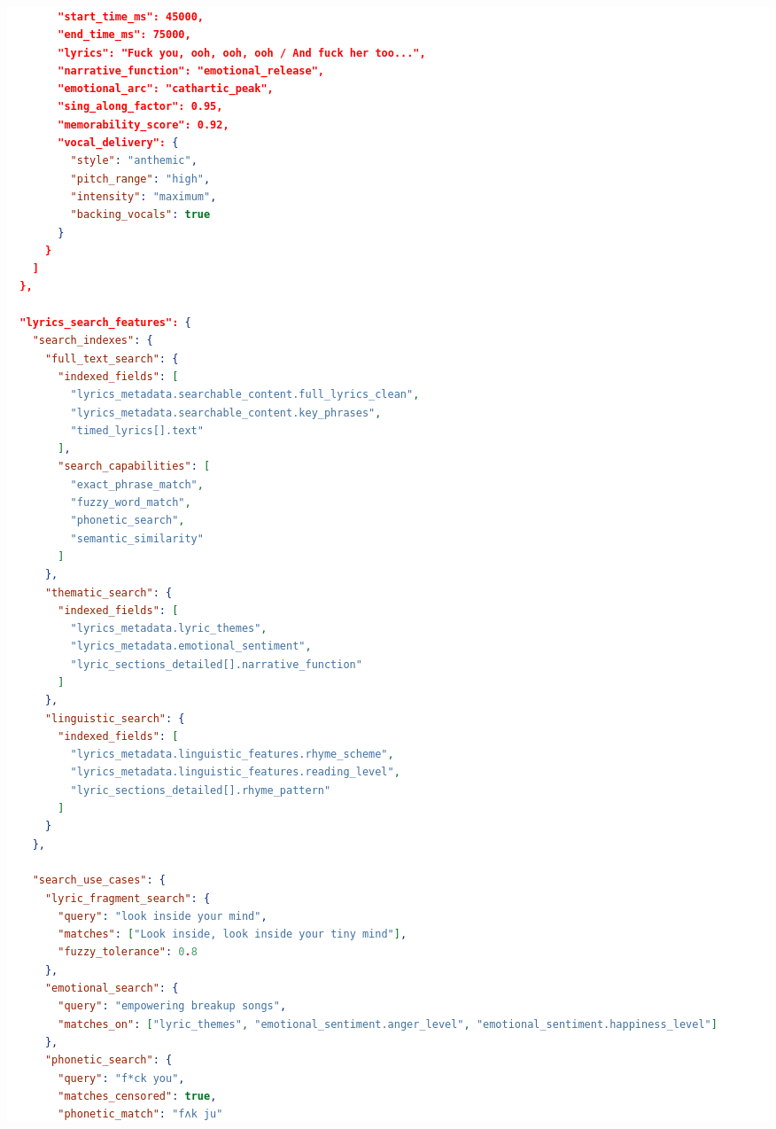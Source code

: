 ```json
        "start_time_ms": 45000,
        "end_time_ms": 75000,
        "lyrics": "Fuck you, ooh, ooh, ooh / And fuck her too...",
        "narrative_function": "emotional_release",
        "emotional_arc": "cathartic_peak",
        "sing_along_factor": 0.95,
        "memorability_score": 0.92,
        "vocal_delivery": {
          "style": "anthemic",
          "pitch_range": "high",
          "intensity": "maximum",
          "backing_vocals": true
        }
      }
    ]
  },

  "lyrics_search_features": {
    "search_indexes": {
      "full_text_search": {
        "indexed_fields": [
          "lyrics_metadata.searchable_content.full_lyrics_clean",
          "lyrics_metadata.searchable_content.key_phrases",
          "timed_lyrics[].text"
        ],
        "search_capabilities": [
          "exact_phrase_match",
          "fuzzy_word_match", 
          "phonetic_search",
          "semantic_similarity"
        ]
      },
      "thematic_search": {
        "indexed_fields": [
          "lyrics_metadata.lyric_themes",
          "lyrics_metadata.emotional_sentiment",
          "lyric_sections_detailed[].narrative_function"
        ]
      },
      "linguistic_search": {
        "indexed_fields": [
          "lyrics_metadata.linguistic_features.rhyme_scheme",
          "lyrics_metadata.linguistic_features.reading_level",
          "lyric_sections_detailed[].rhyme_pattern"
        ]
      }
    },

    "search_use_cases": {
      "lyric_fragment_search": {
        "query": "look inside your mind",
        "matches": ["Look inside, look inside your tiny mind"],
        "fuzzy_tolerance": 0.8
      },
      "emotional_search": {
        "query": "empowering breakup songs",
        "matches_on": ["lyric_themes", "emotional_sentiment.anger_level", "emotional_sentiment.happiness_level"]
      },
      "phonetic_search": {
        "query": "f*ck you",
        "matches_censored": true,
        "phonetic_match": "fʌk ju"
```
